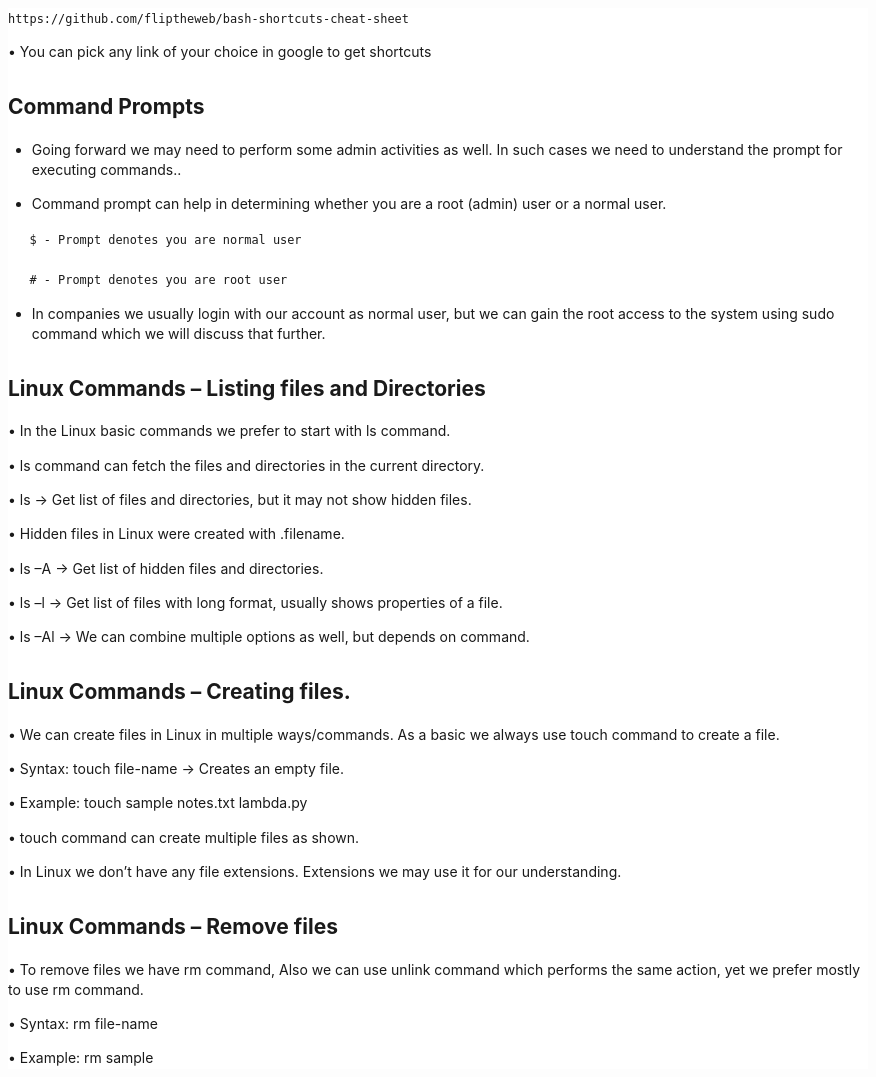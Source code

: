 ```
https://github.com/fliptheweb/bash-shortcuts-cheat-sheet
```
• You can pick any link of your choice in google to get shortcuts

## Command Prompts
- Going forward we may need to perform some admin activities as well. In such cases we need to understand the prompt for executing commands..

- Command prompt can help in determining whether you are a root (admin) user or a normal user.
```
   $ - Prompt denotes you are normal user
   
   # - Prompt denotes you are root user
```
   
- In companies we usually login with our account as normal user, but we can gain the root access to the system using sudo command
which we will discuss that further.

## Linux Commands – Listing files and Directories
• In the Linux basic commands we prefer to start with ls command.

• ls command can fetch the files and directories in the current
  directory.
  
• ls -> Get list of files and directories, but it may not show hidden files.

• Hidden files in Linux were created with .filename.

• ls –A -> Get list of hidden files and directories.

• ls –l -> Get list of files with long format, usually shows properties of a file.

• ls –Al -> We can combine multiple options as well, but depends on command.

## Linux Commands – Creating files.
• We can create files in Linux in multiple ways/commands. As a basic we always use touch command to create a file.

• Syntax: touch file-name -> Creates an empty file.

• Example: touch sample notes.txt lambda.py

• touch command can create multiple files as shown.

• In Linux we don’t have any file extensions. Extensions we may use it for our understanding.

## Linux Commands – Remove files
• To remove files we have rm command, Also we can use unlink command which performs the same action, yet we prefer mostly to use rm command.

• Syntax: rm file-name

• Example: rm sample
